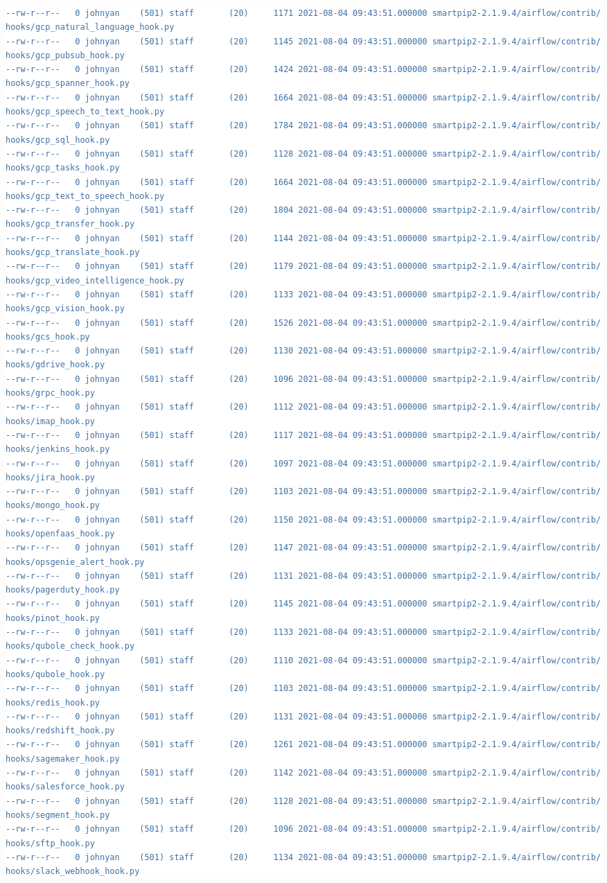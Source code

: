 ```diff
--rw-r--r--   0 johnyan    (501) staff       (20)     1171 2021-08-04 09:43:51.000000 smartpip2-2.1.9.4/airflow/contrib/hooks/gcp_natural_language_hook.py
--rw-r--r--   0 johnyan    (501) staff       (20)     1145 2021-08-04 09:43:51.000000 smartpip2-2.1.9.4/airflow/contrib/hooks/gcp_pubsub_hook.py
--rw-r--r--   0 johnyan    (501) staff       (20)     1424 2021-08-04 09:43:51.000000 smartpip2-2.1.9.4/airflow/contrib/hooks/gcp_spanner_hook.py
--rw-r--r--   0 johnyan    (501) staff       (20)     1664 2021-08-04 09:43:51.000000 smartpip2-2.1.9.4/airflow/contrib/hooks/gcp_speech_to_text_hook.py
--rw-r--r--   0 johnyan    (501) staff       (20)     1784 2021-08-04 09:43:51.000000 smartpip2-2.1.9.4/airflow/contrib/hooks/gcp_sql_hook.py
--rw-r--r--   0 johnyan    (501) staff       (20)     1128 2021-08-04 09:43:51.000000 smartpip2-2.1.9.4/airflow/contrib/hooks/gcp_tasks_hook.py
--rw-r--r--   0 johnyan    (501) staff       (20)     1664 2021-08-04 09:43:51.000000 smartpip2-2.1.9.4/airflow/contrib/hooks/gcp_text_to_speech_hook.py
--rw-r--r--   0 johnyan    (501) staff       (20)     1804 2021-08-04 09:43:51.000000 smartpip2-2.1.9.4/airflow/contrib/hooks/gcp_transfer_hook.py
--rw-r--r--   0 johnyan    (501) staff       (20)     1144 2021-08-04 09:43:51.000000 smartpip2-2.1.9.4/airflow/contrib/hooks/gcp_translate_hook.py
--rw-r--r--   0 johnyan    (501) staff       (20)     1179 2021-08-04 09:43:51.000000 smartpip2-2.1.9.4/airflow/contrib/hooks/gcp_video_intelligence_hook.py
--rw-r--r--   0 johnyan    (501) staff       (20)     1133 2021-08-04 09:43:51.000000 smartpip2-2.1.9.4/airflow/contrib/hooks/gcp_vision_hook.py
--rw-r--r--   0 johnyan    (501) staff       (20)     1526 2021-08-04 09:43:51.000000 smartpip2-2.1.9.4/airflow/contrib/hooks/gcs_hook.py
--rw-r--r--   0 johnyan    (501) staff       (20)     1130 2021-08-04 09:43:51.000000 smartpip2-2.1.9.4/airflow/contrib/hooks/gdrive_hook.py
--rw-r--r--   0 johnyan    (501) staff       (20)     1096 2021-08-04 09:43:51.000000 smartpip2-2.1.9.4/airflow/contrib/hooks/grpc_hook.py
--rw-r--r--   0 johnyan    (501) staff       (20)     1112 2021-08-04 09:43:51.000000 smartpip2-2.1.9.4/airflow/contrib/hooks/imap_hook.py
--rw-r--r--   0 johnyan    (501) staff       (20)     1117 2021-08-04 09:43:51.000000 smartpip2-2.1.9.4/airflow/contrib/hooks/jenkins_hook.py
--rw-r--r--   0 johnyan    (501) staff       (20)     1097 2021-08-04 09:43:51.000000 smartpip2-2.1.9.4/airflow/contrib/hooks/jira_hook.py
--rw-r--r--   0 johnyan    (501) staff       (20)     1103 2021-08-04 09:43:51.000000 smartpip2-2.1.9.4/airflow/contrib/hooks/mongo_hook.py
--rw-r--r--   0 johnyan    (501) staff       (20)     1150 2021-08-04 09:43:51.000000 smartpip2-2.1.9.4/airflow/contrib/hooks/openfaas_hook.py
--rw-r--r--   0 johnyan    (501) staff       (20)     1147 2021-08-04 09:43:51.000000 smartpip2-2.1.9.4/airflow/contrib/hooks/opsgenie_alert_hook.py
--rw-r--r--   0 johnyan    (501) staff       (20)     1131 2021-08-04 09:43:51.000000 smartpip2-2.1.9.4/airflow/contrib/hooks/pagerduty_hook.py
--rw-r--r--   0 johnyan    (501) staff       (20)     1145 2021-08-04 09:43:51.000000 smartpip2-2.1.9.4/airflow/contrib/hooks/pinot_hook.py
--rw-r--r--   0 johnyan    (501) staff       (20)     1133 2021-08-04 09:43:51.000000 smartpip2-2.1.9.4/airflow/contrib/hooks/qubole_check_hook.py
--rw-r--r--   0 johnyan    (501) staff       (20)     1110 2021-08-04 09:43:51.000000 smartpip2-2.1.9.4/airflow/contrib/hooks/qubole_hook.py
--rw-r--r--   0 johnyan    (501) staff       (20)     1103 2021-08-04 09:43:51.000000 smartpip2-2.1.9.4/airflow/contrib/hooks/redis_hook.py
--rw-r--r--   0 johnyan    (501) staff       (20)     1131 2021-08-04 09:43:51.000000 smartpip2-2.1.9.4/airflow/contrib/hooks/redshift_hook.py
--rw-r--r--   0 johnyan    (501) staff       (20)     1261 2021-08-04 09:43:51.000000 smartpip2-2.1.9.4/airflow/contrib/hooks/sagemaker_hook.py
--rw-r--r--   0 johnyan    (501) staff       (20)     1142 2021-08-04 09:43:51.000000 smartpip2-2.1.9.4/airflow/contrib/hooks/salesforce_hook.py
--rw-r--r--   0 johnyan    (501) staff       (20)     1128 2021-08-04 09:43:51.000000 smartpip2-2.1.9.4/airflow/contrib/hooks/segment_hook.py
--rw-r--r--   0 johnyan    (501) staff       (20)     1096 2021-08-04 09:43:51.000000 smartpip2-2.1.9.4/airflow/contrib/hooks/sftp_hook.py
--rw-r--r--   0 johnyan    (501) staff       (20)     1134 2021-08-04 09:43:51.000000 smartpip2-2.1.9.4/airflow/contrib/hooks/slack_webhook_hook.py
```